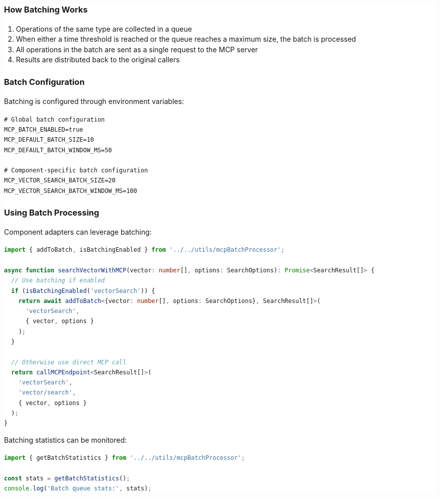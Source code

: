 ### How Batching Works

1. Operations of the same type are collected in a queue
2. When either a time threshold is reached or the queue reaches a maximum size, the batch is processed
3. All operations in the batch are sent as a single request to the MCP server
4. Results are distributed back to the original callers

### Batch Configuration

Batching is configured through environment variables:

```
# Global batch configuration
MCP_BATCH_ENABLED=true
MCP_DEFAULT_BATCH_SIZE=10
MCP_DEFAULT_BATCH_WINDOW_MS=50

# Component-specific batch configuration
MCP_VECTOR_SEARCH_BATCH_SIZE=20
MCP_VECTOR_SEARCH_BATCH_WINDOW_MS=100
```

### Using Batch Processing

Component adapters can leverage batching:

```typescript
import { addToBatch, isBatchingEnabled } from '../../utils/mcpBatchProcessor';

async function searchVectorWithMCP(vector: number[], options: SearchOptions): Promise<SearchResult[]> {
  // Use batching if enabled
  if (isBatchingEnabled('vectorSearch')) {
    return await addToBatch<{vector: number[], options: SearchOptions}, SearchResult[]>(
      'vectorSearch',
      { vector, options }
    );
  }
  
  // Otherwise use direct MCP call
  return callMCPEndpoint<SearchResult[]>(
    'vectorSearch',
    'vector/search',
    { vector, options }
  );
}
```

Batching statistics can be monitored:

```typescript
import { getBatchStatistics } from '../../utils/mcpBatchProcessor';

const stats = getBatchStatistics();
console.log('Batch queue stats:', stats);
```
